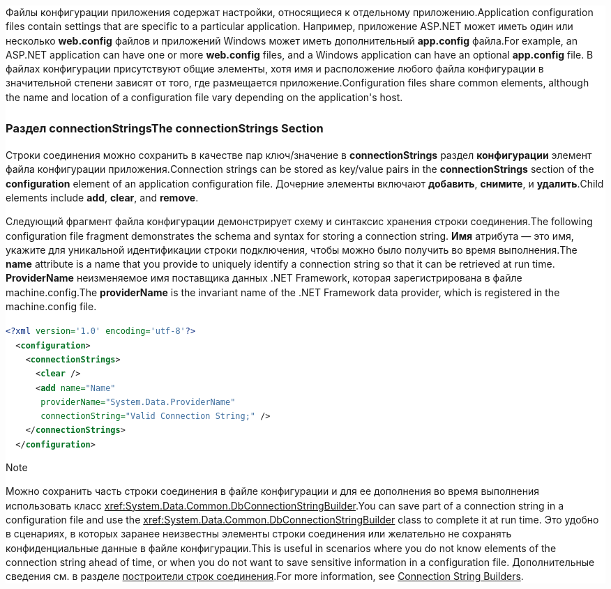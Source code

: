  <span data-ttu-id="08bc9-108">Файлы конфигурации приложения содержат настройки, относящиеся к отдельному приложению.</span><span class="sxs-lookup"><span data-stu-id="08bc9-108">Application configuration files contain settings that are specific to a particular application.</span></span> <span data-ttu-id="08bc9-109">Например, приложение ASP.NET может иметь один или несколько **web.config** файлов и приложений Windows может иметь дополнительный **app.config** файла.</span><span class="sxs-lookup"><span data-stu-id="08bc9-109">For example, an ASP.NET application can have one or more **web.config** files, and a Windows application can have an optional **app.config** file.</span></span> <span data-ttu-id="08bc9-110">В файлах конфигурации присутствуют общие элементы, хотя имя и расположение любого файла конфигурации в значительной степени зависят от того, где размещается приложение.</span><span class="sxs-lookup"><span data-stu-id="08bc9-110">Configuration files share common elements, although the name and location of a configuration file vary depending on the application's host.</span></span>  
  
### <a name="the-connectionstrings-section"></a><span data-ttu-id="08bc9-111">Раздел connectionStrings</span><span class="sxs-lookup"><span data-stu-id="08bc9-111">The connectionStrings Section</span></span>  
 <span data-ttu-id="08bc9-112">Строки соединения можно сохранить в качестве пар ключ/значение в **connectionStrings** раздел **конфигурации** элемент файла конфигурации приложения.</span><span class="sxs-lookup"><span data-stu-id="08bc9-112">Connection strings can be stored as key/value pairs in the **connectionStrings** section of the **configuration** element of an application configuration file.</span></span> <span data-ttu-id="08bc9-113">Дочерние элементы включают **добавить**, **снимите**, и **удалить**.</span><span class="sxs-lookup"><span data-stu-id="08bc9-113">Child elements include **add**, **clear**, and **remove**.</span></span>  
  
 <span data-ttu-id="08bc9-114">Следующий фрагмент файла конфигурации демонстрирует схему и синтаксис хранения строки соединения.</span><span class="sxs-lookup"><span data-stu-id="08bc9-114">The following configuration file fragment demonstrates the schema and syntax for storing a connection string.</span></span> <span data-ttu-id="08bc9-115">**Имя** атрибута — это имя, укажите для уникальной идентификации строки подключения, чтобы можно было получить во время выполнения.</span><span class="sxs-lookup"><span data-stu-id="08bc9-115">The **name** attribute is a name that you provide to uniquely identify a connection string so that it can be retrieved at run time.</span></span> <span data-ttu-id="08bc9-116">**ProviderName** неизменяемое имя поставщика данных .NET Framework, которая зарегистрирована в файле machine.config.</span><span class="sxs-lookup"><span data-stu-id="08bc9-116">The **providerName** is the invariant name of the .NET Framework data provider, which is registered in the machine.config file.</span></span>  
  
```xml  
<?xml version='1.0' encoding='utf-8'?>  
  <configuration>  
    <connectionStrings>  
      <clear />  
      <add name="Name"   
       providerName="System.Data.ProviderName"   
       connectionString="Valid Connection String;" />  
    </connectionStrings>  
  </configuration>  
```  
  
> [!NOTE]
>  <span data-ttu-id="08bc9-117">Можно сохранить часть строки соединения в файле конфигурации и для ее дополнения во время выполнения использовать класс <xref:System.Data.Common.DbConnectionStringBuilder>.</span><span class="sxs-lookup"><span data-stu-id="08bc9-117">You can save part of a connection string in a configuration file and use the <xref:System.Data.Common.DbConnectionStringBuilder> class to complete it at run time.</span></span> <span data-ttu-id="08bc9-118">Это удобно в сценариях, в которых заранее неизвестны элементы строки соединения или желательно не сохранять конфиденциальные данные в файле конфигурации.</span><span class="sxs-lookup"><span data-stu-id="08bc9-118">This is useful in scenarios where you do not know elements of the connection string ahead of time, or when you do not want to save sensitive information in a configuration file.</span></span> <span data-ttu-id="08bc9-119">Дополнительные сведения см. в разделе [построители строк соединения](../../../../docs/framework/data/adonet/connection-string-builders.md).</span><span class="sxs-lookup"><span data-stu-id="08bc9-119">For more information, see [Connection String Builders](../../../../docs/framework/data/adonet/connection-string-builders.md).</span></span>  
  